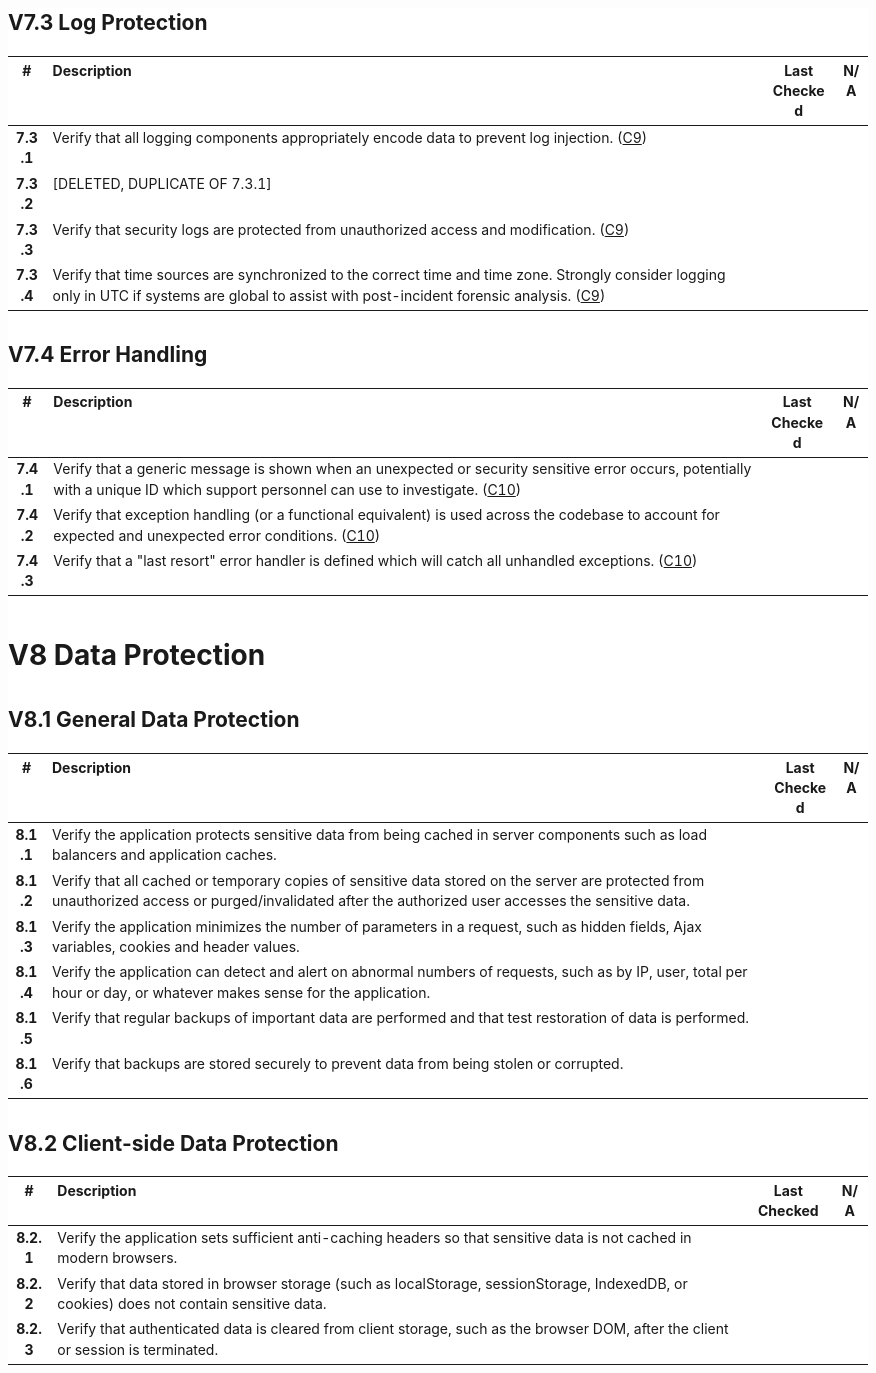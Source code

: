 ## V7.3 Log Protection

| # | Description | Last Checked | N/A |
| :---: | :--- | :---: | :---:|
| **7.3.1** | Verify that all logging components appropriately encode data to prevent log injection. ([C9](https://owasp.org/www-project-proactive-controls/#div-numbering)) | | |
| **7.3.2** | [DELETED, DUPLICATE OF 7.3.1] | | |
| **7.3.3** | Verify that security logs are protected from unauthorized access and modification. ([C9](https://owasp.org/www-project-proactive-controls/#div-numbering)) | | |
| **7.3.4** | Verify that time sources are synchronized to the correct time and time zone. Strongly consider logging only in UTC if systems are global to assist with post-incident forensic analysis. ([C9](https://owasp.org/www-project-proactive-controls/#div-numbering)) | | |

## V7.4 Error Handling

| # | Description | Last Checked | N/A |
| :---: | :--- | :---: | :---:|
| **7.4.1** | Verify that a generic message is shown when an unexpected or security sensitive error occurs, potentially with a unique ID which support personnel can use to investigate. ([C10](https://owasp.org/www-project-proactive-controls/#div-numbering)) | | |
| **7.4.2** | Verify that exception handling (or a functional equivalent) is used across the codebase to account for expected and unexpected error conditions. ([C10](https://owasp.org/www-project-proactive-controls/#div-numbering)) | | |
| **7.4.3** | Verify that a "last resort" error handler is defined which will catch all unhandled exceptions. ([C10](https://owasp.org/www-project-proactive-controls/#div-numbering)) | | |

# V8 Data Protection

## V8.1 General Data Protection

| # | Description | Last Checked | N/A |
| :---: | :--- | :---: | :---:|
| **8.1.1** | Verify the application protects sensitive data from being cached in server components such as load balancers and application caches. | | |
| **8.1.2** | Verify that all cached or temporary copies of sensitive data stored on the server are protected from unauthorized access or purged/invalidated after the authorized user accesses the sensitive data. | | |
| **8.1.3** | Verify the application minimizes the number of parameters in a request, such as hidden fields, Ajax variables, cookies and header values. | | |
| **8.1.4** | Verify the application can detect and alert on abnormal numbers of requests, such as by IP, user, total per hour or day, or whatever makes sense for the application. | | |
| **8.1.5** | Verify that regular backups of important data are performed and that test restoration of data is performed. | | |
| **8.1.6** | Verify that backups are stored securely to prevent data from being stolen or corrupted. | | |

## V8.2 Client-side Data Protection

| # | Description | Last Checked | N/A |
| :---: | :--- | :---: | :---:|
| **8.2.1** | Verify the application sets sufficient anti-caching headers so that sensitive data is not cached in modern browsers. | | |
| **8.2.2** | Verify that data stored in browser storage (such as localStorage, sessionStorage, IndexedDB, or cookies) does not contain sensitive data. | | |
| **8.2.3** | Verify that authenticated data is cleared from client storage, such as the browser DOM, after the client or session is terminated. | | |


[^5.1.1]: Vue and Nuxt have defenses, they treat parameter sources differently and represent duplicated param values as array.
[^5.1.2]: Checked by Sonar rule [S4684](https://rules.sonarsource.com/java/RSPEC-4684/) for Java programs.
[^5.1.5]: Checked by Sonar rule [S5146](https://rules.sonarsource.com/java/RSPEC-5146/) for Java and [S5146](https://rules.sonarsource.com/javascript/RSPEC-5146/) / [S6105](https://rules.sonarsource.com/javascript/RSPEC-6105/) for JavaScript (not covering framework redirects, e.g. usages of `navigateTo()` of Nuxt and `push()` & `replace()` of vue-router).
[^5.2.1]: Checked by Sonar rule [S5696](https://rules.sonarsource.com/javascript/RSPEC-5696/) for JavaScript and [S6299](https://rules.sonarsource.com/javascript/RSPEC-6299/) for Vue.
[^5.2.4]: Checked by Sonar rule [S5334](https://rules.sonarsource.com/java/RSPEC-5334/) for Java programs and [S1523](https://rules.sonarsource.com/javascript/RSPEC-1523/) for JavaScript.
[^5.3.1]: Partially checked by Sonar rule [S5247](https://rules.sonarsource.com/java/RSPEC-5247/) for Java programs.
[^5.3.4]: Checked by Sonar rules [S3649](https://rules.sonarsource.com/java/RSPEC-3649/) and [S2077](https://rules.sonarsource.com/java/RSPEC-2077/) for Java programs.
[^5.3.6]: Checked by Sonar rules [S6398](https://rules.sonarsource.com/java/RSPEC-6398/) for Java programs.
[^5.3.7]: Checked by Sonar rules [2078](https://rules.sonarsource.com/java/RSPEC-2078/) for Java programs.
[^5.3.8]: Checked by Sonar rules [S2076](https://rules.sonarsource.com/java/RSPEC-2076/), [S5883](https://rules.sonarsource.com/java/RSPEC-5883/), and [S6350](https://rules.sonarsource.com/java/RSPEC-6350/) for Java programs.
[^5.3.9]: Checked by Sonar rules [2083](https://rules.sonarsource.com/java/RSPEC-2083/) for Java programs.
[^5.3.10]: Checked by Sonar rules [S6399](https://rules.sonarsource.com/java/RSPEC-6399/), [S2091](https://rules.sonarsource.com/java/RSPEC-2091/),  [S2755](https://rules.sonarsource.com/java/RSPEC-2755/), and [S6374](https://rules.sonarsource.com/java/RSPEC-6374/) for Java programs.
[^5.5.2]: Checked by Sonar rules [S2755](https://rules.sonarsource.com/java/RSPEC-2755/) and [S6374](https://rules.sonarsource.com/java/RSPEC-6374/) for Java programs.
[^5.5.3]: Checked by Sonar rule [S5135](https://rules.sonarsource.com/java/RSPEC-5135/) for Java programs.